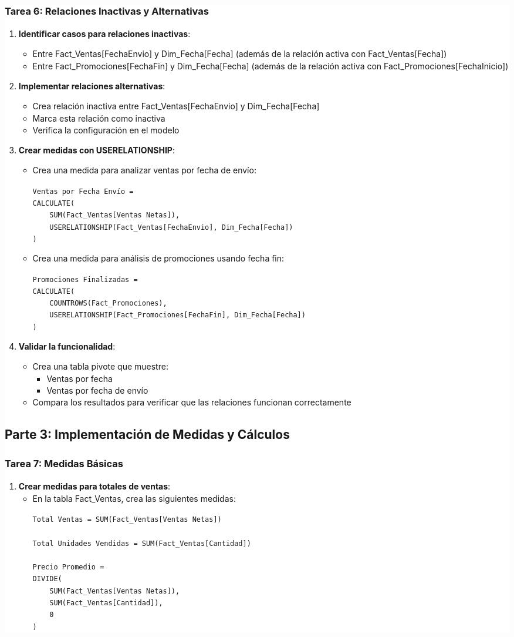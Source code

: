 ### Tarea 6: Relaciones Inactivas y Alternativas

1. **Identificar casos para relaciones inactivas**:
   - Entre Fact_Ventas[FechaEnvio] y Dim_Fecha[Fecha] (además de la relación activa con Fact_Ventas[Fecha])
   - Entre Fact_Promociones[FechaFin] y Dim_Fecha[Fecha] (además de la relación activa con Fact_Promociones[FechaInicio])

2. **Implementar relaciones alternativas**:
   - Crea relación inactiva entre Fact_Ventas[FechaEnvio] y Dim_Fecha[Fecha]
   - Marca esta relación como inactiva
   - Verifica la configuración en el modelo

3. **Crear medidas con USERELATIONSHIP**:
   - Crea una medida para analizar ventas por fecha de envío:
     ```DAX
     Ventas por Fecha Envío = 
     CALCULATE(
         SUM(Fact_Ventas[Ventas Netas]),
         USERELATIONSHIP(Fact_Ventas[FechaEnvio], Dim_Fecha[Fecha])
     )
     ```
   - Crea una medida para análisis de promociones usando fecha fin:
     ```DAX
     Promociones Finalizadas = 
     CALCULATE(
         COUNTROWS(Fact_Promociones),
         USERELATIONSHIP(Fact_Promociones[FechaFin], Dim_Fecha[Fecha])
     )
     ```

4. **Validar la funcionalidad**:
   - Crea una tabla pivote que muestre:
     - Ventas por fecha
     - Ventas por fecha de envío
   - Compara los resultados para verificar que las relaciones funcionan correctamente

## Parte 3: Implementación de Medidas y Cálculos

### Tarea 7: Medidas Básicas

1. **Crear medidas para totales de ventas**:
   - En la tabla Fact_Ventas, crea las siguientes medidas:
     ```DAX
     Total Ventas = SUM(Fact_Ventas[Ventas Netas])
     
     Total Unidades Vendidas = SUM(Fact_Ventas[Cantidad])
     
     Precio Promedio = 
     DIVIDE(
         SUM(Fact_Ventas[Ventas Netas]),
         SUM(Fact_Ventas[Cantidad]),
         0
     )
     ```
